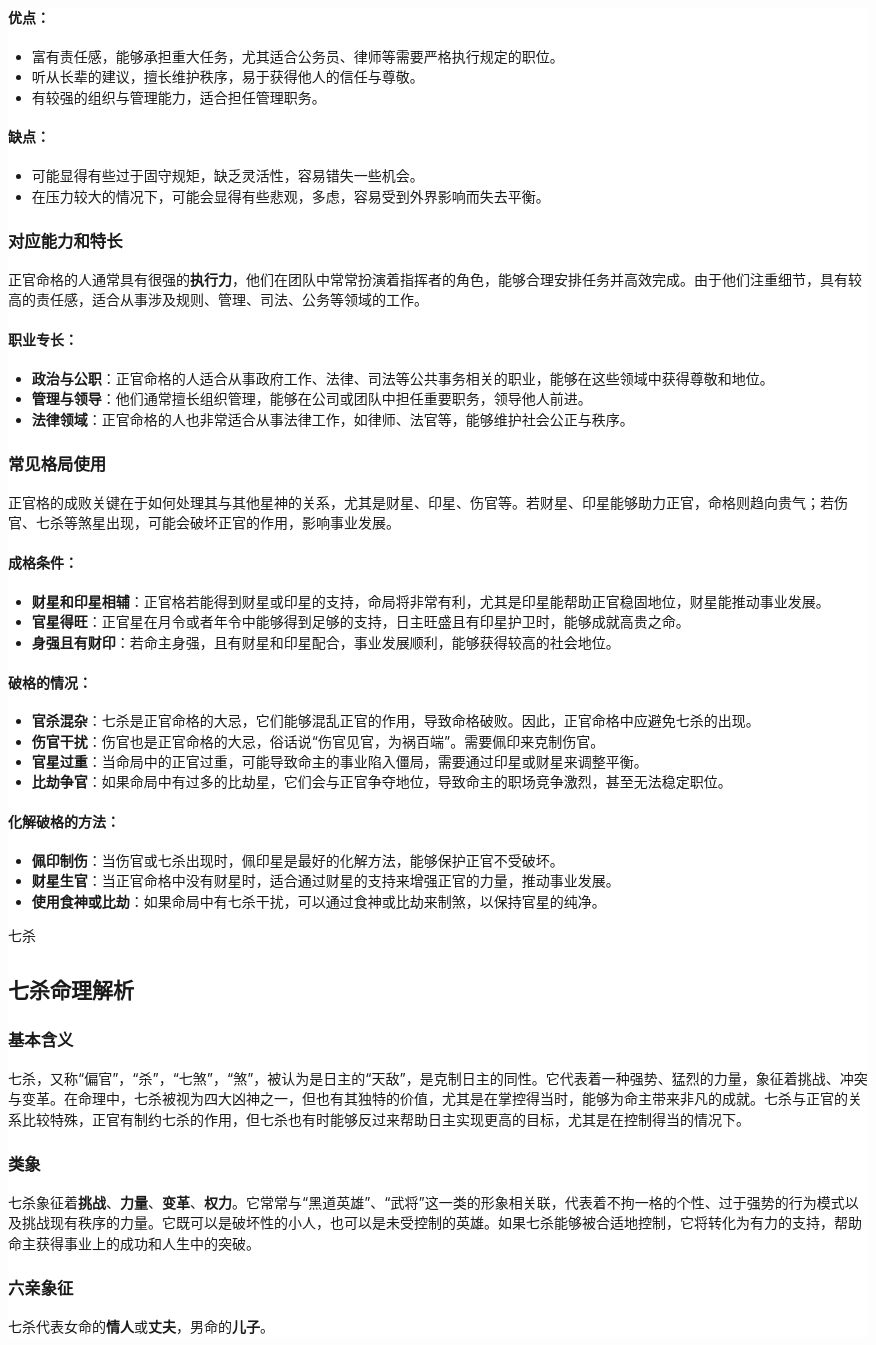 #### 优点：
- 富有责任感，能够承担重大任务，尤其适合公务员、律师等需要严格执行规定的职位。
- 听从长辈的建议，擅长维护秩序，易于获得他人的信任与尊敬。
- 有较强的组织与管理能力，适合担任管理职务。

#### 缺点：
- 可能显得有些过于固守规矩，缺乏灵活性，容易错失一些机会。
- 在压力较大的情况下，可能会显得有些悲观，多虑，容易受到外界影响而失去平衡。

### 对应能力和特长
正官命格的人通常具有很强的**执行力**，他们在团队中常常扮演着指挥者的角色，能够合理安排任务并高效完成。由于他们注重细节，具有较高的责任感，适合从事涉及规则、管理、司法、公务等领域的工作。

#### 职业专长：
- **政治与公职**：正官命格的人适合从事政府工作、法律、司法等公共事务相关的职业，能够在这些领域中获得尊敬和地位。
- **管理与领导**：他们通常擅长组织管理，能够在公司或团队中担任重要职务，领导他人前进。
- **法律领域**：正官命格的人也非常适合从事法律工作，如律师、法官等，能够维护社会公正与秩序。

### 常见格局使用
正官格的成败关键在于如何处理其与其他星神的关系，尤其是财星、印星、伤官等。若财星、印星能够助力正官，命格则趋向贵气；若伤官、七杀等煞星出现，可能会破坏正官的作用，影响事业发展。

#### 成格条件：
- **财星和印星相辅**：正官格若能得到财星或印星的支持，命局将非常有利，尤其是印星能帮助正官稳固地位，财星能推动事业发展。
- **官星得旺**：正官星在月令或者年令中能够得到足够的支持，日主旺盛且有印星护卫时，能够成就高贵之命。
- **身强且有财印**：若命主身强，且有财星和印星配合，事业发展顺利，能够获得较高的社会地位。

#### 破格的情况：
- **官杀混杂**：七杀是正官命格的大忌，它们能够混乱正官的作用，导致命格破败。因此，正官命格中应避免七杀的出现。
- **伤官干扰**：伤官也是正官命格的大忌，俗话说“伤官见官，为祸百端”。需要佩印来克制伤官。
- **官星过重**：当命局中的正官过重，可能导致命主的事业陷入僵局，需要通过印星或财星来调整平衡。
- **比劫争官**：如果命局中有过多的比劫星，它们会与正官争夺地位，导致命主的职场竞争激烈，甚至无法稳定职位。

#### 化解破格的方法：
- **佩印制伤**：当伤官或七杀出现时，佩印星是最好的化解方法，能够保护正官不受破坏。
- **财星生官**：当正官命格中没有财星时，适合通过财星的支持来增强正官的力量，推动事业发展。
- **使用食神或比劫**：如果命局中有七杀干扰，可以通过食神或比劫来制煞，以保持官星的纯净。

七杀
## 七杀命理解析

### 基本含义
七杀，又称“偏官”，“杀”，“七煞”，“煞”，被认为是日主的“天敌”，是克制日主的同性。它代表着一种强势、猛烈的力量，象征着挑战、冲突与变革。在命理中，七杀被视为四大凶神之一，但也有其独特的价值，尤其是在掌控得当时，能够为命主带来非凡的成就。七杀与正官的关系比较特殊，正官有制约七杀的作用，但七杀也有时能够反过来帮助日主实现更高的目标，尤其是在控制得当的情况下。

### 类象
七杀象征着**挑战**、**力量**、**变革**、**权力**。它常常与“黑道英雄”、“武将”这一类的形象相关联，代表着不拘一格的个性、过于强势的行为模式以及挑战现有秩序的力量。它既可以是破坏性的小人，也可以是未受控制的英雄。如果七杀能够被合适地控制，它将转化为有力的支持，帮助命主获得事业上的成功和人生中的突破。

### 六亲象征
七杀代表女命的**情人**或**丈夫**，男命的**儿子**。
